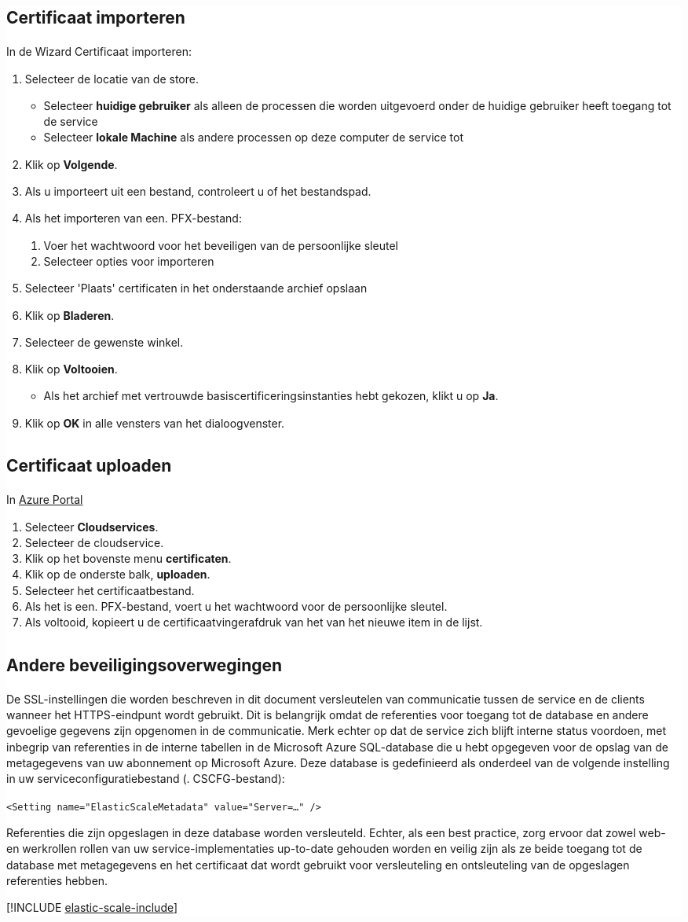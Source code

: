 ## <a name="import-certificate"></a>Certificaat importeren
In de Wizard Certificaat importeren:

1. Selecteer de locatie van de store.
   
   * Selecteer **huidige gebruiker** als alleen de processen die worden uitgevoerd onder de huidige gebruiker heeft toegang tot de service
   * Selecteer **lokale Machine** als andere processen op deze computer de service tot
2. Klik op **Volgende**.
3. Als u importeert uit een bestand, controleert u of het bestandspad.
4. Als het importeren van een. PFX-bestand:
   1. Voer het wachtwoord voor het beveiligen van de persoonlijke sleutel
   2. Selecteer opties voor importeren
5. Selecteer 'Plaats' certificaten in het onderstaande archief opslaan
6. Klik op **Bladeren**.
7. Selecteer de gewenste winkel.
8. Klik op **Voltooien**.
   
   * Als het archief met vertrouwde basiscertificeringsinstanties hebt gekozen, klikt u op **Ja**.
9. Klik op **OK** in alle vensters van het dialoogvenster.

## <a name="upload-certificate"></a>Certificaat uploaden
In [Azure Portal](https://portal.azure.com/)

1. Selecteer **Cloudservices**.
2. Selecteer de cloudservice.
3. Klik op het bovenste menu **certificaten**.
4. Klik op de onderste balk, **uploaden**.
5. Selecteer het certificaatbestand.
6. Als het is een. PFX-bestand, voert u het wachtwoord voor de persoonlijke sleutel.
7. Als voltooid, kopieert u de certificaatvingerafdruk van het van het nieuwe item in de lijst.

## <a name="other-security-considerations"></a>Andere beveiligingsoverwegingen
De SSL-instellingen die worden beschreven in dit document versleutelen van communicatie tussen de service en de clients wanneer het HTTPS-eindpunt wordt gebruikt. Dit is belangrijk omdat de referenties voor toegang tot de database en andere gevoelige gegevens zijn opgenomen in de communicatie. Merk echter op dat de service zich blijft interne status voordoen, met inbegrip van referenties in de interne tabellen in de Microsoft Azure SQL-database die u hebt opgegeven voor de opslag van de metagegevens van uw abonnement op Microsoft Azure. Deze database is gedefinieerd als onderdeel van de volgende instelling in uw serviceconfiguratiebestand (. CSCFG-bestand): 

    <Setting name="ElasticScaleMetadata" value="Server=…" />

Referenties die zijn opgeslagen in deze database worden versleuteld. Echter, als een best practice, zorg ervoor dat zowel web- en werkrollen rollen van uw service-implementaties up-to-date gehouden worden en veilig zijn als ze beide toegang tot de database met metagegevens en het certificaat dat wordt gebruikt voor versleuteling en ontsleuteling van de opgeslagen referenties hebben. 

[!INCLUDE [elastic-scale-include](../../includes/elastic-scale-include.md)]


